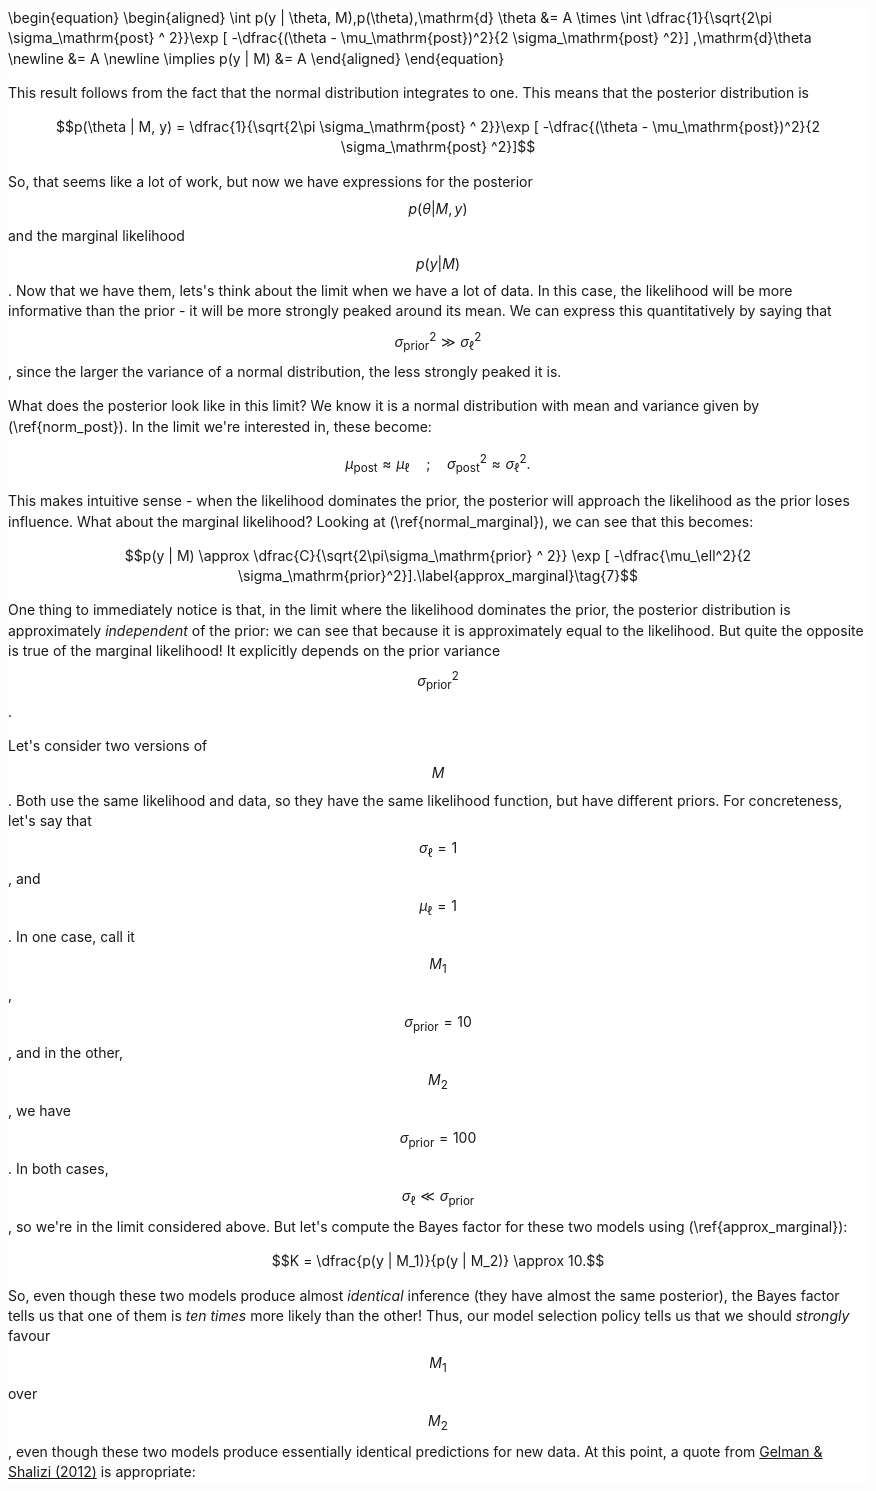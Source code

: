 \begin{equation}
\begin{aligned}
\int p(y | \theta, M)\,p(\theta)\,\mathrm{d} \theta &= A \times \int \dfrac{1}{\sqrt{2\pi \sigma_\mathrm{post} ^ 2}}\exp [ -\dfrac{(\theta - \mu_\mathrm{post})^2}{2 \sigma_\mathrm{post} ^2}] \,\mathrm{d}\theta \newline
&= A \newline
\implies p(y | M) &= A 
\end{aligned}
\end{equation}

This result follows from the fact that the normal distribution integrates to one.
This means that the posterior distribution is

$$p(\theta | M, y) = \dfrac{1}{\sqrt{2\pi \sigma_\mathrm{post} ^ 2}}\exp [ -\dfrac{(\theta - \mu_\mathrm{post})^2}{2 \sigma_\mathrm{post} ^2}]$$

So, that seems like a lot of work, but now we have expressions for the posterior $$p(\theta | M, y)$$ and the marginal likelihood $$p(y | M)$$.
Now that we have them, lets's think about the limit when we have a lot of data. 
In this case, the likelihood will be more informative than the prior - it will be more strongly peaked around its mean.
We can express this quantitatively by saying that $$\sigma_\mathrm{prior}^2 \gg \sigma_\ell^2$$, since the larger the variance of a normal distribution, the less strongly peaked it is.

What does the posterior look like in this limit?
We know it is a normal distribution with mean and variance given by (\ref{norm_post}).
In the limit we're interested in, these become:

$$\mu_\mathrm{post} \approx \mu_\ell \quad;\quad \sigma_\mathrm{post}^2 \approx \sigma_\ell^2.$$

This makes intuitive sense - when the likelihood dominates the prior, the posterior will approach the likelihood as the prior loses influence.
What about the marginal likelihood?
Looking at (\ref{normal_marginal}), we can see that this becomes:

$$p(y | M) \approx \dfrac{C}{\sqrt{2\pi\sigma_\mathrm{prior} ^ 2}}  \exp [ -\dfrac{\mu_\ell^2}{2 \sigma_\mathrm{prior}^2}].\label{approx_marginal}\tag{7}$$

One thing to immediately notice is that, in the limit where the likelihood dominates the prior, the posterior distribution is approximately *independent* of the prior: we can see that because it is approximately equal to the likelihood.
But quite the opposite is true of the marginal likelihood!
It explicitly depends on the prior variance $$\sigma_\mathrm{prior}^2$$.

Let's consider two versions of $$M$$.
Both use the same likelihood and data, so they have the same likelihood function, but have different priors.
For concreteness, let's say that $$\sigma_\ell = 1$$, and $$\mu_\ell = 1$$.
In one case, call it $$M_1$$, $$\sigma_\mathrm{prior} = 10$$, and in the other, $$M_2$$, we have $$\sigma_\mathrm{prior} = 100$$.
In both cases, $$\sigma_\ell \ll \sigma_\mathrm{prior}$$, so we're in the limit considered above.
But let's compute the Bayes factor for these two models using (\ref{approx_marginal}):

$$K = \dfrac{p(y | M_1)}{p(y | M_2)} \approx 10.$$

So, even though these two models produce almost *identical* inference (they have almost the same posterior), the Bayes factor tells us that one of them is *ten times* more likely than the other!
Thus, our model selection policy tells us that we should *strongly* favour $$M_1$$ over $$M_2$$, even though these two models produce essentially identical predictions for new data.
At this point, a quote from [Gelman & Shalizi (2012)](http://www.stat.columbia.edu/~gelman/research/published/philosophy.pdf) is appropriate:
